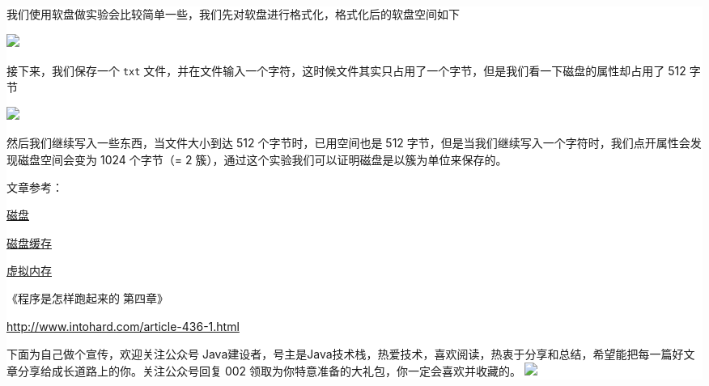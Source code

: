 我们使用软盘做实验会比较简单一些，我们先对软盘进行格式化，格式化后的软盘空间如下

![](https://img2018.cnblogs.com/blog/1515111/201911/1515111-20191101122933899-999368476.png)


接下来，我们保存一个 `txt` 文件，并在文件输入一个字符，这时候文件其实只占用了一个字节，但是我们看一下磁盘的属性却占用了 512 字节

![ ](https://img2018.cnblogs.com/blog/1515111/201911/1515111-20191101122944584-1112609584.png)


然后我们继续写入一些东西，当文件大小到达 512 个字节时，已用空间也是 512 字节，但是当我们继续写入一个字符时，我们点开属性会发现磁盘空间会变为 1024 个字节（= 2 簇），通过这个实验我们可以证明磁盘是以簇为单位来保存的。


文章参考：

[磁盘](https://baike.baidu.com/item/磁盘/2842227?fr=aladdin)

[磁盘缓存](https://baike.baidu.com/item/磁盘缓存/2047109?fr=aladdin)

[虚拟内存](https://baike.baidu.com/item/虚拟内存)

《程序是怎样跑起来的 第四章》

http://www.intohard.com/article-436-1.html

下面为自己做个宣传，欢迎关注公众号 Java建设者，号主是Java技术栈，热爱技术，喜欢阅读，热衷于分享和总结，希望能把每一篇好文章分享给成长道路上的你。关注公众号回复 002 领取为你特意准备的大礼包，你一定会喜欢并收藏的。
![](https://img2018.cnblogs.com/blog/1515111/201911/1515111-20191101123031819-1150695682.png)



